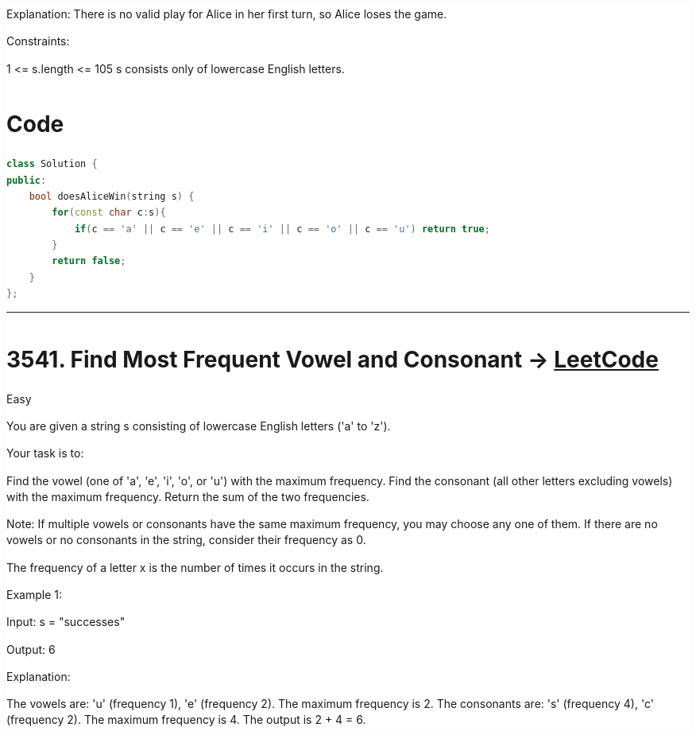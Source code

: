 Explanation:
There is no valid play for Alice in her first turn, so Alice loses the game.

 

Constraints:

1 <= s.length <= 105
s consists only of lowercase English letters.


# Code
```cpp []
class Solution {
public:
    bool doesAliceWin(string s) {
        for(const char c:s){
            if(c == 'a' || c == 'e' || c == 'i' || c == 'o' || c == 'u') return true;
        }
        return false;
    }
};
```


-------------------------------------------------------------------------


# 3541. Find Most Frequent Vowel and Consonant -> [LeetCode](https://leetcode.com/problems/find-most-frequent-vowel-and-consonant/description)
 
Easy
 
You are given a string s consisting of lowercase English letters ('a' to 'z').

Your task is to:

Find the vowel (one of 'a', 'e', 'i', 'o', or 'u') with the maximum frequency.
Find the consonant (all other letters excluding vowels) with the maximum frequency.
Return the sum of the two frequencies.

Note: If multiple vowels or consonants have the same maximum frequency, you may choose any one of them. If there are no vowels or no consonants in the string, consider their frequency as 0.

The frequency of a letter x is the number of times it occurs in the string.
 

Example 1:

Input: s = "successes"

Output: 6

Explanation:

The vowels are: 'u' (frequency 1), 'e' (frequency 2). The maximum frequency is 2.
The consonants are: 's' (frequency 4), 'c' (frequency 2). The maximum frequency is 4.
The output is 2 + 4 = 6.
